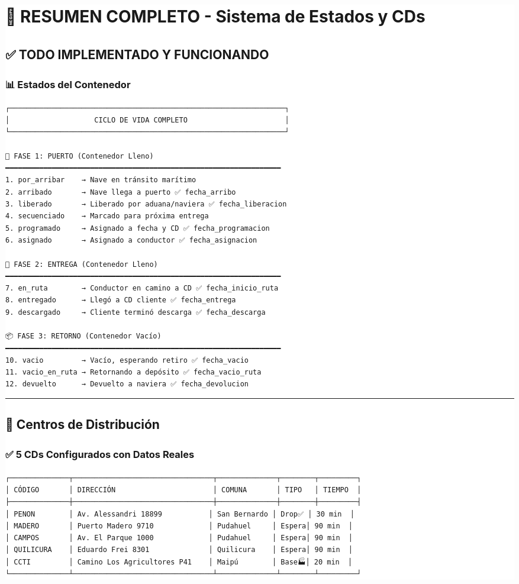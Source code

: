 # 🎉 RESUMEN COMPLETO - Sistema de Estados y CDs

## ✅ TODO IMPLEMENTADO Y FUNCIONANDO

### 📊 Estados del Contenedor

```
┌─────────────────────────────────────────────────────────────────┐
│                    CICLO DE VIDA COMPLETO                       │
└─────────────────────────────────────────────────────────────────┘

🚢 FASE 1: PUERTO (Contenedor Lleno)
━━━━━━━━━━━━━━━━━━━━━━━━━━━━━━━━━━━━━━━━━━━━━━━━━━━━━━━━━━━━━━━━━
1. por_arribar    → Nave en tránsito marítimo
2. arribado       → Nave llega a puerto ✅ fecha_arribo
3. liberado       → Liberado por aduana/naviera ✅ fecha_liberacion
4. secuenciado    → Marcado para próxima entrega
5. programado     → Asignado a fecha y CD ✅ fecha_programacion
6. asignado       → Asignado a conductor ✅ fecha_asignacion

🚛 FASE 2: ENTREGA (Contenedor Lleno)
━━━━━━━━━━━━━━━━━━━━━━━━━━━━━━━━━━━━━━━━━━━━━━━━━━━━━━━━━━━━━━━━━
7. en_ruta        → Conductor en camino a CD ✅ fecha_inicio_ruta
8. entregado      → Llegó a CD cliente ✅ fecha_entrega
9. descargado     → Cliente terminó descarga ✅ fecha_descarga

📦 FASE 3: RETORNO (Contenedor Vacío)
━━━━━━━━━━━━━━━━━━━━━━━━━━━━━━━━━━━━━━━━━━━━━━━━━━━━━━━━━━━━━━━━━
10. vacio         → Vacío, esperando retiro ✅ fecha_vacio
11. vacio_en_ruta → Retornando a depósito ✅ fecha_vacio_ruta
12. devuelto      → Devuelto a naviera ✅ fecha_devolucion
```

---

## 🏢 Centros de Distribución

### ✅ 5 CDs Configurados con Datos Reales

```
┌──────────────┬─────────────────────────────────┬──────────────┬────────┬─────────┐
│ CÓDIGO       │ DIRECCIÓN                       │ COMUNA       │ TIPO   │ TIEMPO  │
├──────────────┼─────────────────────────────────┼──────────────┼────────┼─────────┤
│ PENON        │ Av. Alessandri 18899           │ San Bernardo │ Drop✅ │ 30 min  │
│ MADERO       │ Puerto Madero 9710             │ Pudahuel     │ Espera│ 90 min  │
│ CAMPOS       │ Av. El Parque 1000             │ Pudahuel     │ Espera│ 90 min  │
│ QUILICURA    │ Eduardo Frei 8301              │ Quilicura    │ Espera│ 90 min  │
│ CCTI         │ Camino Los Agricultores P41    │ Maipú        │ Base🏭│ 20 min  │
└──────────────┴─────────────────────────────────┴──────────────┴────────┴─────────┘
```
